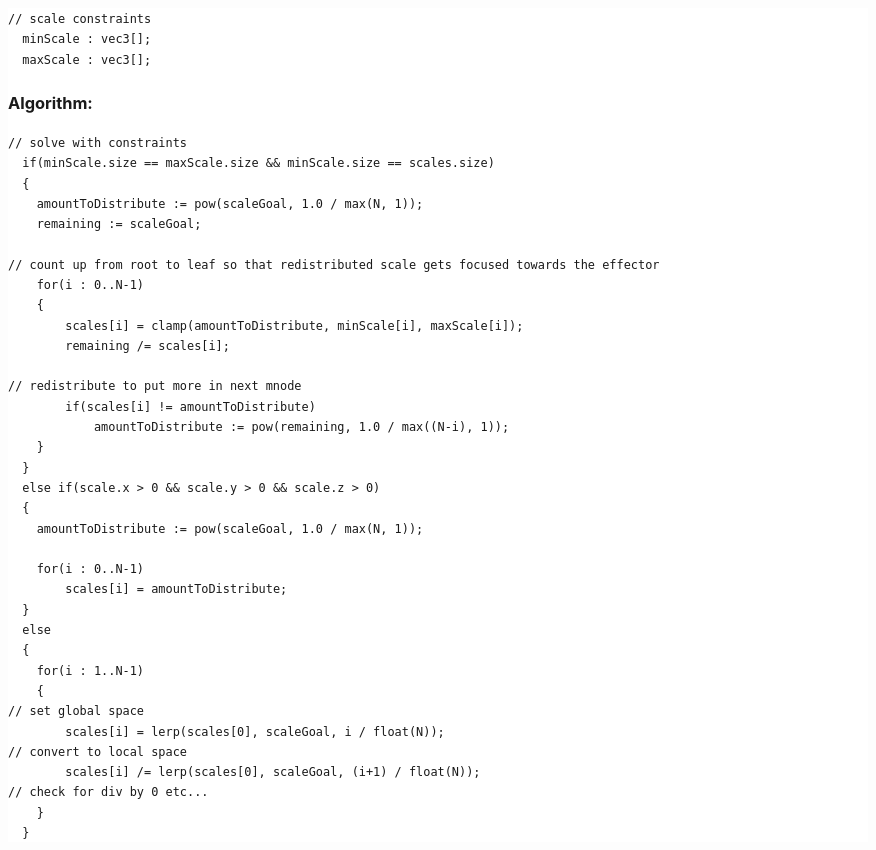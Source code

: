 	// scale constraints
	  minScale : vec3[];
	  maxScale : vec3[];

### Algorithm:

	// solve with constraints
	  if(minScale.size == maxScale.size && minScale.size == scales.size)
	  {
		amountToDistribute := pow(scaleGoal, 1.0 / max(N, 1));
		remaining := scaleGoal;

	// count up from root to leaf so that redistributed scale gets focused towards the effector
		for(i : 0..N-1)
		{
			scales[i] = clamp(amountToDistribute, minScale[i], maxScale[i]);
			remaining /= scales[i];

	// redistribute to put more in next mnode
			if(scales[i] != amountToDistribute)
				amountToDistribute := pow(remaining, 1.0 / max((N-i), 1));
		}
	  }
	  else if(scale.x > 0 && scale.y > 0 && scale.z > 0)
	  {
		amountToDistribute := pow(scaleGoal, 1.0 / max(N, 1));

		for(i : 0..N-1)
			scales[i] = amountToDistribute;
	  }
	  else
	  {
		for(i : 1..N-1)
		{
	// set global space
			scales[i] = lerp(scales[0], scaleGoal, i / float(N));
	// convert to local space
			scales[i] /= lerp(scales[0], scaleGoal, (i+1) / float(N));
	// check for div by 0 etc...
		}
	  }

